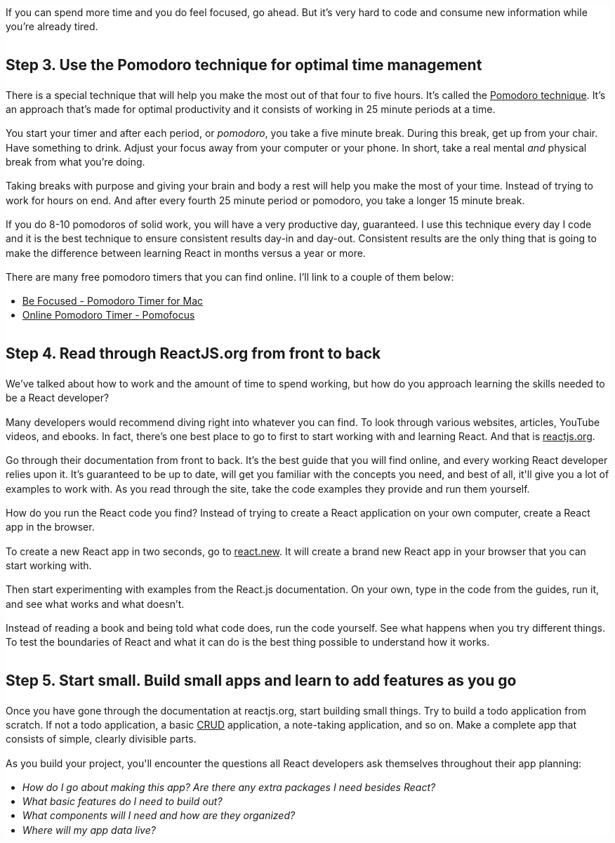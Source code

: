 <p>If you can spend more time and you do feel focused, go ahead. But it’s very hard to code and consume new information while you’re already tired.</p>
<h2 id="step-3-use-the-pomodoro-technique-for-optimal-time-management">Step 3. Use the Pomodoro technique for optimal time management</h2>
<p>There is a special technique that will help you make the most out of that four to five hours. It’s called the <a href="https://en.wikipedia.org/wiki/Pomodoro_Technique">Pomodoro technique</a>. It’s an approach that’s made for optimal productivity and it consists of working in 25 minute periods at a time.</p>
<p>You start your timer and after each period, or <em>pomodoro</em>, you take a five minute break. During this break, get up from your chair. Have something to drink. Adjust your focus away from your computer or your phone. In short, take a real mental <em>and</em> physical break from what you’re doing.</p>
<p>Taking breaks with purpose and giving your brain and body a rest will help you make the most of your time. Instead of trying to work for hours on end. And after every fourth 25 minute period or pomodoro, you take a longer 15 minute break.</p>
<p>If you do 8-10 pomodoros of solid work, you will have a very productive day, guaranteed. I use this technique every day I code and it is the best technique to ensure consistent results day-in and day-out. Consistent results are the only thing that is going to make the difference between learning React in months versus a year or more.</p>
<p>There are many free pomodoro timers that you can find online. I’ll link to a couple of them below:</p>
<ul>
<li><a href="https://apps.apple.com/us/app/be-focused-focus-timer/id973130201">Be Focused - Pomodoro Timer for Mac</a></li>
<li><a href="https://pomofocus.io/">Online Pomodoro Timer - Pomofocus</a></li>
</ul>
<h2 id="step-4-read-through-reactjs-org-from-front-to-back">Step 4. Read through ReactJS.org from front to back</h2>
<p>We’ve talked about how to work and the amount of time to spend working, but how do you approach learning the skills needed to be a React developer? </p>
<p>Many developers would recommend diving right into whatever you can find. To look through various websites, articles, YouTube videos, and ebooks. In fact, there’s one best place to go to first to start working with and learning React. And that is <a href="https://reactjs.org">reactjs.org</a>. </p>
<p>Go through their documentation from front to back. It’s the best guide that you will find online, and every working React developer relies upon it. It’s guaranteed to be up to date, will get you familiar with the concepts you need, and best of all, it'll give you a lot of examples to work with. As you read through the site, take the code examples they provide and run them yourself.</p>
<p>How do you run the React code you find? Instead of trying to create a React application on your own computer, create a React app in the browser. </p>
<p>To create a new React app in two seconds, go to <a href="https://react.new">react.new</a>. It will create a brand new React app in your browser that you can start working with. </p>
<p>Then start experimenting with examples from the React.js documentation. On your own, type in the code from the guides, run it, and see what works and what doesn’t.</p>
<p>Instead of reading a book and being told what code does, run the code yourself. See what happens when you try different things. To test the boundaries of React and what it can do is the best thing possible to understand how it works.</p>
<h2 id="step-5-start-small-build-small-apps-and-learn-to-add-features-as-you-go">Step 5. Start small. Build small apps and learn to add features as you go</h2>
<p>Once you have gone through the documentation at reactjs.org, start building small things. Try to build a todo application from scratch. If not a todo application, a basic <a href="https://en.wikipedia.org/wiki/Create,_read,_update_and_delete">CRUD</a> application, a note-taking application, and so on. Make a complete app that consists of simple, clearly divisible parts.</p>
<p>As you build your project, you'll encounter the questions all React developers ask themselves throughout their app planning: </p>
<ul>
<li><em>How do I go about making this app? Are there any extra packages I need besides React?</em></li>
<li><em>What basic features do I need to build out?</em></li>
<li><em>What components will I need and how are they organized? </em></li>
<li><em>Where will my app data live? </em></li>
</ul>